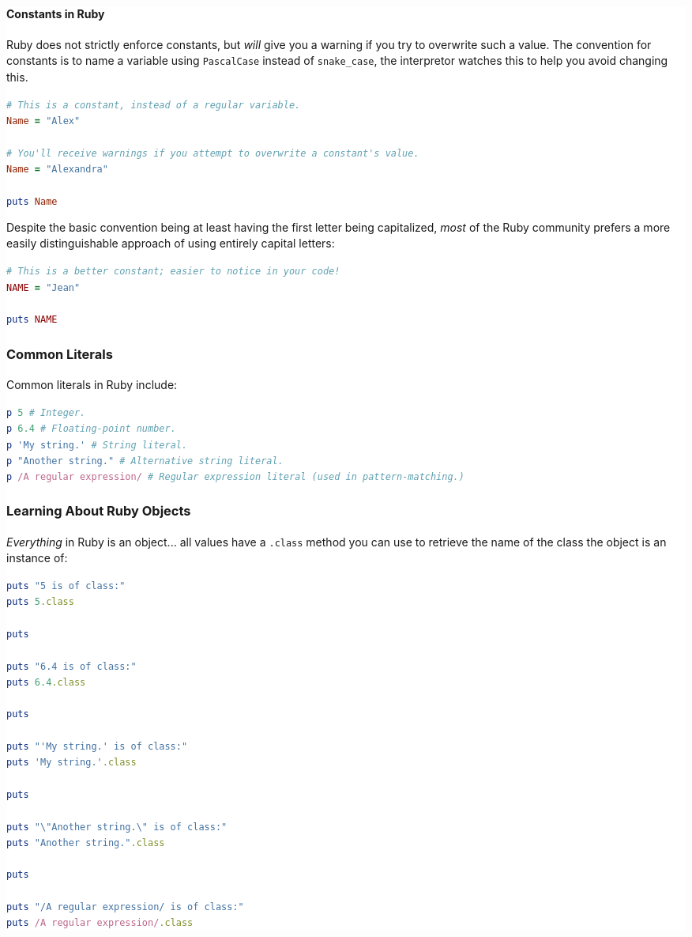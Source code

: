 #### Constants in Ruby

Ruby does not strictly enforce constants, but *will* give you a warning if you try to overwrite such a value. The convention for constants is to name a variable using `PascalCase` instead of `snake_case`, the interpretor watches this to help you avoid changing this.

```Ruby
# This is a constant, instead of a regular variable.
Name = "Alex"

# You'll receive warnings if you attempt to overwrite a constant's value.
Name = "Alexandra"

puts Name
```

Despite the basic convention being at least having the first letter being capitalized, *most* of the Ruby community prefers a more easily distinguishable approach of using entirely capital letters:

```Ruby
# This is a better constant; easier to notice in your code!
NAME = "Jean"

puts NAME
```

### Common Literals

Common literals in Ruby include:

```Ruby
p 5 # Integer.
p 6.4 # Floating-point number.
p 'My string.' # String literal.
p "Another string." # Alternative string literal.
p /A regular expression/ # Regular expression literal (used in pattern-matching.) 
```

### Learning About Ruby Objects

*Everything* in Ruby is an object... all values have a `.class` method you can use to retrieve the name of the class the object is an instance of:

```Ruby
puts "5 is of class:"
puts 5.class

puts

puts "6.4 is of class:"
puts 6.4.class

puts

puts "'My string.' is of class:"
puts 'My string.'.class

puts

puts "\"Another string.\" is of class:"
puts "Another string.".class

puts

puts "/A regular expression/ is of class:"
puts /A regular expression/.class
```
